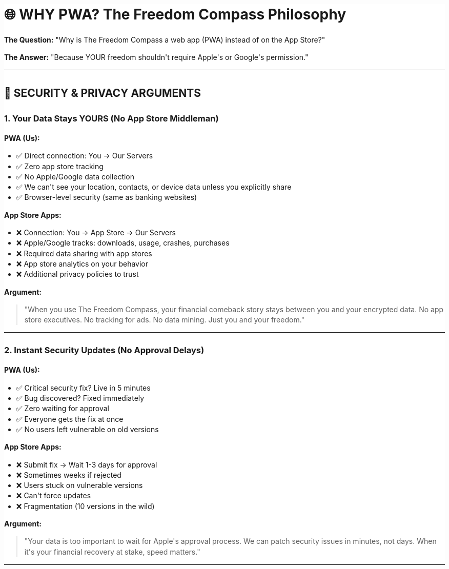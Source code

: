 # 🌐 WHY PWA? The Freedom Compass Philosophy

**The Question:** "Why is The Freedom Compass a web app (PWA) instead of on the App Store?"

**The Answer:** "Because YOUR freedom shouldn't require Apple's or Google's permission."

---

## 🔐 SECURITY & PRIVACY ARGUMENTS

### **1. Your Data Stays YOURS (No App Store Middleman)**

**PWA (Us):**
- ✅ Direct connection: You → Our Servers
- ✅ Zero app store tracking
- ✅ No Apple/Google data collection
- ✅ We can't see your location, contacts, or device data unless you explicitly share
- ✅ Browser-level security (same as banking websites)

**App Store Apps:**
- ❌ Connection: You → App Store → Our Servers
- ❌ Apple/Google tracks: downloads, usage, crashes, purchases
- ❌ Required data sharing with app stores
- ❌ App store analytics on your behavior
- ❌ Additional privacy policies to trust

**Argument:**
> "When you use The Freedom Compass, your financial comeback story stays between you and your encrypted data. No app store executives. No tracking for ads. No data mining. Just you and your freedom."

---

### **2. Instant Security Updates (No Approval Delays)**

**PWA (Us):**
- ✅ Critical security fix? Live in 5 minutes
- ✅ Bug discovered? Fixed immediately
- ✅ Zero waiting for approval
- ✅ Everyone gets the fix at once
- ✅ No users left vulnerable on old versions

**App Store Apps:**
- ❌ Submit fix → Wait 1-3 days for approval
- ❌ Sometimes weeks if rejected
- ❌ Users stuck on vulnerable versions
- ❌ Can't force updates
- ❌ Fragmentation (10 versions in the wild)

**Argument:**
> "Your data is too important to wait for Apple's approval process. We can patch security issues in minutes, not days. When it's your financial recovery at stake, speed matters."

---

